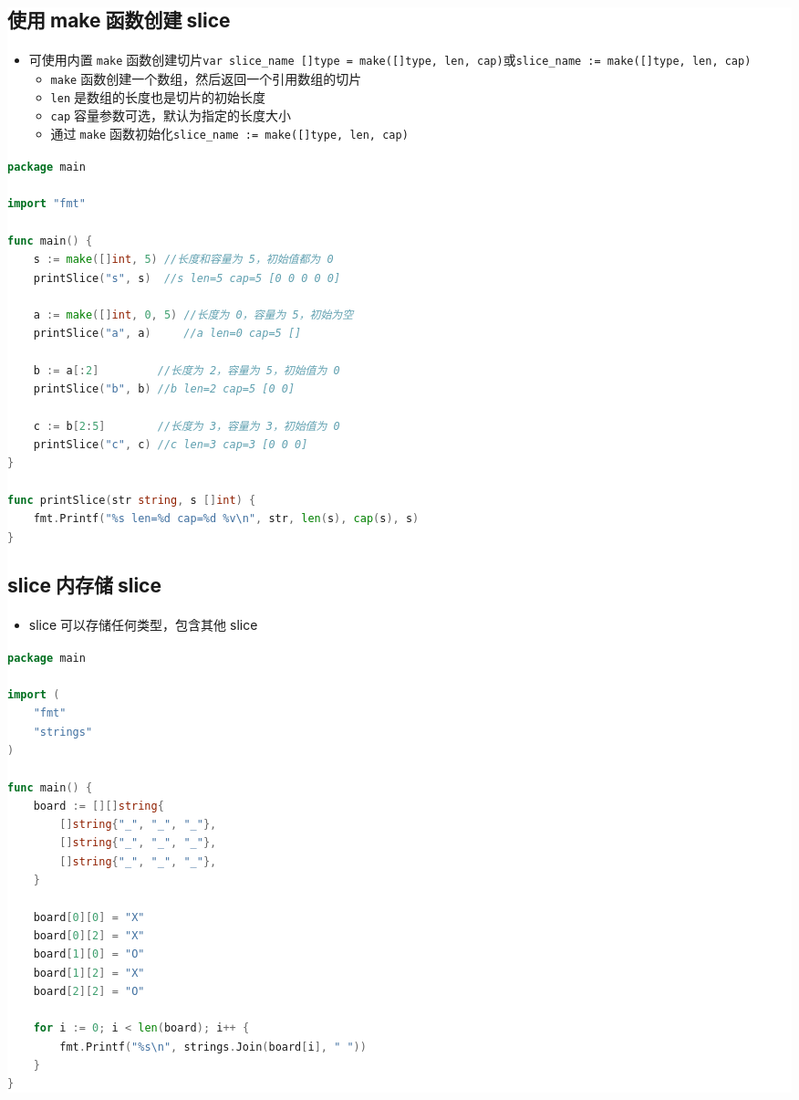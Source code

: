 ## 使用 make 函数创建 slice

- 可使用内置 `make` 函数创建切片`var slice_name []type = make([]type, len, cap)`或`slice_name := make([]type, len, cap)`
  - `make` 函数创建一个数组，然后返回一个引用数组的切片
  - `len` 是数组的长度也是切片的初始长度
  - `cap` 容量参数可选，默认为指定的长度大小
  - 通过 `make` 函数初始化`slice_name := make([]type, len, cap)`

```go
package main

import "fmt"

func main() {
    s := make([]int, 5) //长度和容量为 5，初始值都为 0
    printSlice("s", s)  //s len=5 cap=5 [0 0 0 0 0]

    a := make([]int, 0, 5) //长度为 0，容量为 5，初始为空
    printSlice("a", a)     //a len=0 cap=5 []

    b := a[:2]         //长度为 2，容量为 5，初始值为 0
    printSlice("b", b) //b len=2 cap=5 [0 0]

    c := b[2:5]        //长度为 3，容量为 3，初始值为 0
    printSlice("c", c) //c len=3 cap=3 [0 0 0]
}

func printSlice(str string, s []int) {
    fmt.Printf("%s len=%d cap=%d %v\n", str, len(s), cap(s), s)
}
```

## slice 内存储 slice

- slice 可以存储任何类型，包含其他 slice

```go
package main

import (
    "fmt"
    "strings"
)

func main() {
    board := [][]string{
        []string{"_", "_", "_"},
        []string{"_", "_", "_"},
        []string{"_", "_", "_"},
    }

    board[0][0] = "X"
    board[0][2] = "X"
    board[1][0] = "O"
    board[1][2] = "X"
    board[2][2] = "O"

    for i := 0; i < len(board); i++ {
        fmt.Printf("%s\n", strings.Join(board[i], " "))
    }
}
```
